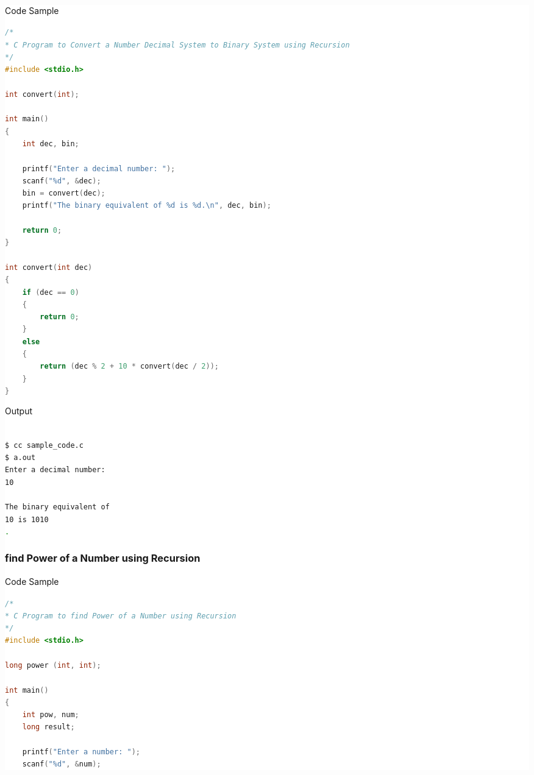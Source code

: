  Code Sample 
```c
/*
* C Program to Convert a Number Decimal System to Binary System using Recursion
*/
#include <stdio.h>

int convert(int);

int main()
{
    int dec, bin;

    printf("Enter a decimal number: ");
    scanf("%d", &dec);
    bin = convert(dec);
    printf("The binary equivalent of %d is %d.\n", dec, bin);

    return 0;
}

int convert(int dec)
{
    if (dec == 0)
    {
        return 0;
    }
    else
    {
        return (dec % 2 + 10 * convert(dec / 2));
    }
}
```

 Output 
```bash

$ cc sample_code.c 
$ a.out
Enter a decimal number: 
10

The binary equivalent of 
10 is 1010
.
```


### find Power of a Number using Recursion		

 Code Sample 
```c
/*
* C Program to find Power of a Number using Recursion
*/
#include <stdio.h>

long power (int, int);

int main()
{
    int pow, num;
    long result;

    printf("Enter a number: ");
    scanf("%d", &num);
```